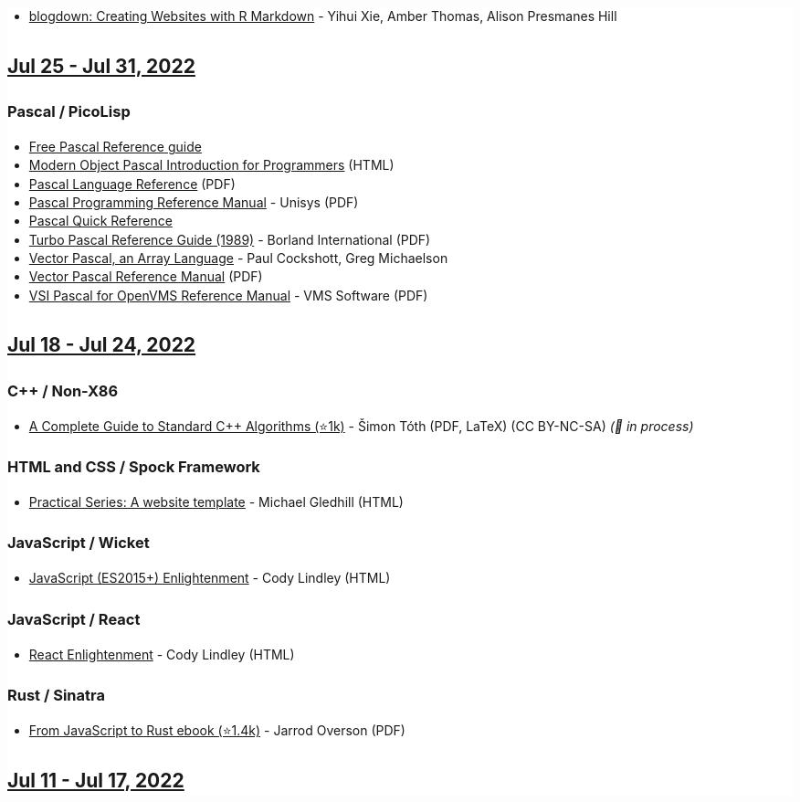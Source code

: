*   [blogdown: Creating Websites with R Markdown](https://bookdown.org/yihui/blogdown/) - Yihui Xie, Amber Thomas, Alison Presmanes Hill

## [Jul 25 - Jul 31, 2022](/content/2022/30/README.md)

### Pascal / PicoLisp

*   [Free Pascal Reference guide](https://www.freepascal.org/docs-html/ref/ref.html)
*   [Modern Object Pascal Introduction for Programmers](https://castle-engine.io/modern_pascal_introduction.html) (HTML)
*   [Pascal Language Reference](https://docs.oracle.com/cd/E19957-01/802-5762/802-5762.pdf) (PDF)
*   [Pascal Programming Reference Manual](https://public.support.unisys.com/aseries/docs/clearpath-mcp-17.0/pdf/86000080-103.pdf) - Unisys (PDF)
*   [Pascal Quick Reference](https://ksvi.mff.cuni.cz/~dingle/2017/pascal_reference.html)
*   [Turbo Pascal Reference Guide (1989)](http://bitsavers.org/pdf/borland/turbo_pascal/Turbo_Pascal_Version_5.0_Reference_Guide_1989.pdf) - Borland International (PDF)
*   [Vector Pascal, an Array Language](http://www.dcs.gla.ac.uk/~wpc/reports/compilers/compilerindex/vp-ver2.html) - Paul Cockshott, Greg Michaelson
*   [Vector Pascal Reference Manual](https://www.researchgate.net/publication/220177664_Vector_Pascal_reference_manual) (PDF)
*   [VSI Pascal for OpenVMS Reference Manual](https://vmssoftware.com/docs/VSI_PASCAL_REF.pdf) - VMS Software (PDF)

## [Jul 18 - Jul 24, 2022](/content/2022/29/README.md)

### C++ / Non-X86

*   [A Complete Guide to Standard C++ Algorithms (⭐1k)](https://github.com/HappyCerberus/book-cpp-algorithms) - Šimon Tóth (PDF, LaTeX) (CC BY-NC-SA) *(:construction: in process)*

### HTML and CSS / Spock Framework

*   [Practical Series: A website template](https://practicalseries.com/1001-webdevelopment/) - Michael Gledhill (HTML)

### JavaScript / Wicket

*   [JavaScript (ES2015+) Enlightenment](https://frontendmasters.com/guides/javascript-enlightenment/) - Cody Lindley (HTML)

### JavaScript / React

*   [React Enlightenment](https://www.reactenlightenment.com) - Cody Lindley (HTML)

### Rust / Sinatra

*   [From JavaScript to Rust ebook (⭐1.4k)](https://github.com/wasmflow/node-to-rust/raw/HEAD/from-javascript-to-rust.pdf) - Jarrod Overson (PDF)

## [Jul 11 - Jul 17, 2022](/content/2022/28/README.md)
